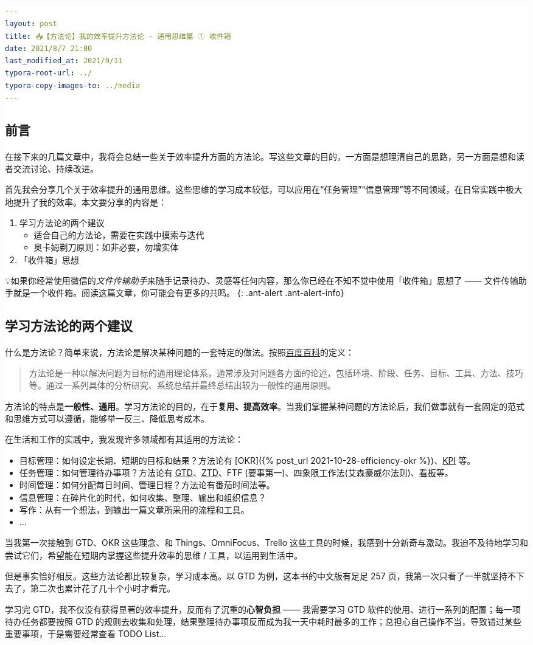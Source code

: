 ```yaml
---
layout: post
title: 📥【方法论】我的效率提升方法论 - 通用思维篇 ① 收件箱
date: 2021/8/7 21:00
last_modified_at: 2021/9/11
typora-root-url: ../
typora-copy-images-to: ../media
---
```


## 前言

在接下来的几篇文章中，我将会总结一些关于效率提升方面的方法论。写这些文章的目的，一方面是想理清自己的思路，另一方面是想和读者交流讨论、持续改进。

首先我会分享几个关于效率提升的通用思维。这些思维的学习成本较低，可以应用在“任务管理”“信息管理”等不同领域，在日常实践中极大地提升了我的效率。本文要分享的内容是：

1. 学习方法论的两个建议
   * 适合自己的方法论，需要在实践中摸索与迭代
   * 奥卡姆剃刀原则：如非必要，勿增实体
2. 「收件箱」思想

💡<span class="mr-2"></span>如果你经常使用微信的*文件传输助手*来随手记录待办、灵感等任何内容，那么你已经在不知不觉中使用「收件箱」思想了 —— 文件传输助手就是一个收件箱。阅读这篇文章，你可能会有更多的共鸣。
{: .ant-alert .ant-alert-info}

## 学习方法论的两个建议

什么是方法论？简单来说，方法论是解决某种问题的一套特定的做法。按照[百度百科](https://baike.baidu.com/item/%E6%96%B9%E6%B3%95%E8%AE%BA/82748)的定义：

> 方法论是一种以解决问题为目标的通用理论体系，通常涉及对问题各方面的论述，包括环境、阶段、任务、目标、工具、方法、技巧等。通过一系列具体的分析研究、系统总结并最终总结出较为一般性的通用原则。

方法论的特点是**一般性、通用**。学习方法论的目的，在于**复用、提高效率**。当我们掌握某种问题的方法论后，我们做事就有一套固定的范式和思维方式可以遵循，能够举一反三、降低思考成本。

在生活和工作的实践中，我发现许多领域都有其适用的方法论：

* 目标管理：如何设定长期、短期的目标和结果？方法论有 [OKR]({% post_url 2021-10-28-efficiency-okr %})、[KPI](https://zh.wikipedia.org/wiki/%E9%97%9C%E9%8D%B5%E7%B8%BE%E6%95%88%E6%8C%87%E6%A8%99) 等。
* 任务管理：如何管理待办事项？方法论有 [GTD](https://gettingthingsdone.com/)、[ZTD](https://zenhabits.net/zen-to-done-ztd-the-ultimate-simple-productivity-system/)、FTF (要事第一)、四象限工作法(艾森豪威尔法则)、[看板](https://www.atlassian.com/agile/kanban)等。
* 时间管理：如何分配每日时间、管理日程？方法论有番茄时间法等。
* 信息管理：在碎片化的时代，如何收集、整理、输出和组织信息？
* 写作：从有一个想法，到输出一篇文章所采用的流程和工具。
* ...

当我第一次接触到 GTD、OKR 这些理念、和 Things、OmniFocus、Trello 这些工具的时候，我感到十分新奇与激动。我迫不及待地学习和尝试它们，希望能在短期内掌握这些提升效率的思维 / 工具，以运用到生活中。

但是事实恰好相反。这些方法论都比较复杂，学习成本高。以 GTD 为例，这本书的中文版有足足 257 页，我第一次只看了一半就坚持不下去了，第二次也累计花了几十个小时才看完。

学习完 GTD，我不仅没有获得显著的效率提升，反而有了沉重的**心智负担** —— 我需要学习 GTD 软件的使用、进行一系列的配置；每一项待办任务都要按照 GTD 的规则去收集和处理，结果整理待办事项反而成为我一天中耗时最多的工作；总担心自己操作不当，导致错过某些重要事项，于是需要经常查看 TODO List...

